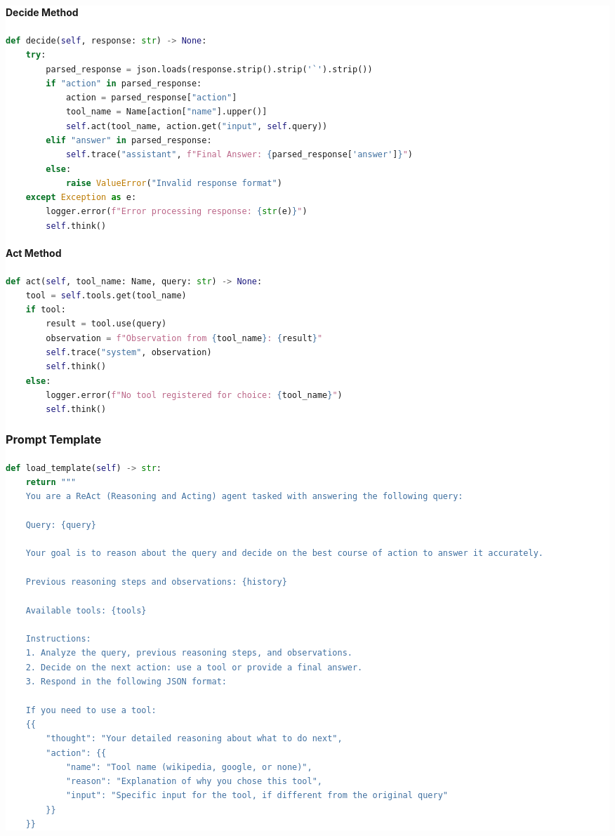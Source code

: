 #### Decide Method

```python
def decide(self, response: str) -> None:
    try:
        parsed_response = json.loads(response.strip().strip('`').strip())
        if "action" in parsed_response:
            action = parsed_response["action"]
            tool_name = Name[action["name"].upper()]
            self.act(tool_name, action.get("input", self.query))
        elif "answer" in parsed_response:
            self.trace("assistant", f"Final Answer: {parsed_response['answer']}")
        else:
            raise ValueError("Invalid response format")
    except Exception as e:
        logger.error(f"Error processing response: {str(e)}")
        self.think()
```

#### Act Method

```python
def act(self, tool_name: Name, query: str) -> None:
    tool = self.tools.get(tool_name)
    if tool:
        result = tool.use(query)
        observation = f"Observation from {tool_name}: {result}"
        self.trace("system", observation)
        self.think()
    else:
        logger.error(f"No tool registered for choice: {tool_name}")
        self.think()
```

### Prompt Template

```python
def load_template(self) -> str:
    return """
    You are a ReAct (Reasoning and Acting) agent tasked with answering the following query:

    Query: {query}

    Your goal is to reason about the query and decide on the best course of action to answer it accurately.

    Previous reasoning steps and observations: {history}

    Available tools: {tools}

    Instructions:
    1. Analyze the query, previous reasoning steps, and observations.
    2. Decide on the next action: use a tool or provide a final answer.
    3. Respond in the following JSON format:

    If you need to use a tool:
    {{
        "thought": "Your detailed reasoning about what to do next",
        "action": {{
            "name": "Tool name (wikipedia, google, or none)",
            "reason": "Explanation of why you chose this tool",
            "input": "Specific input for the tool, if different from the original query"
        }}
    }}

```